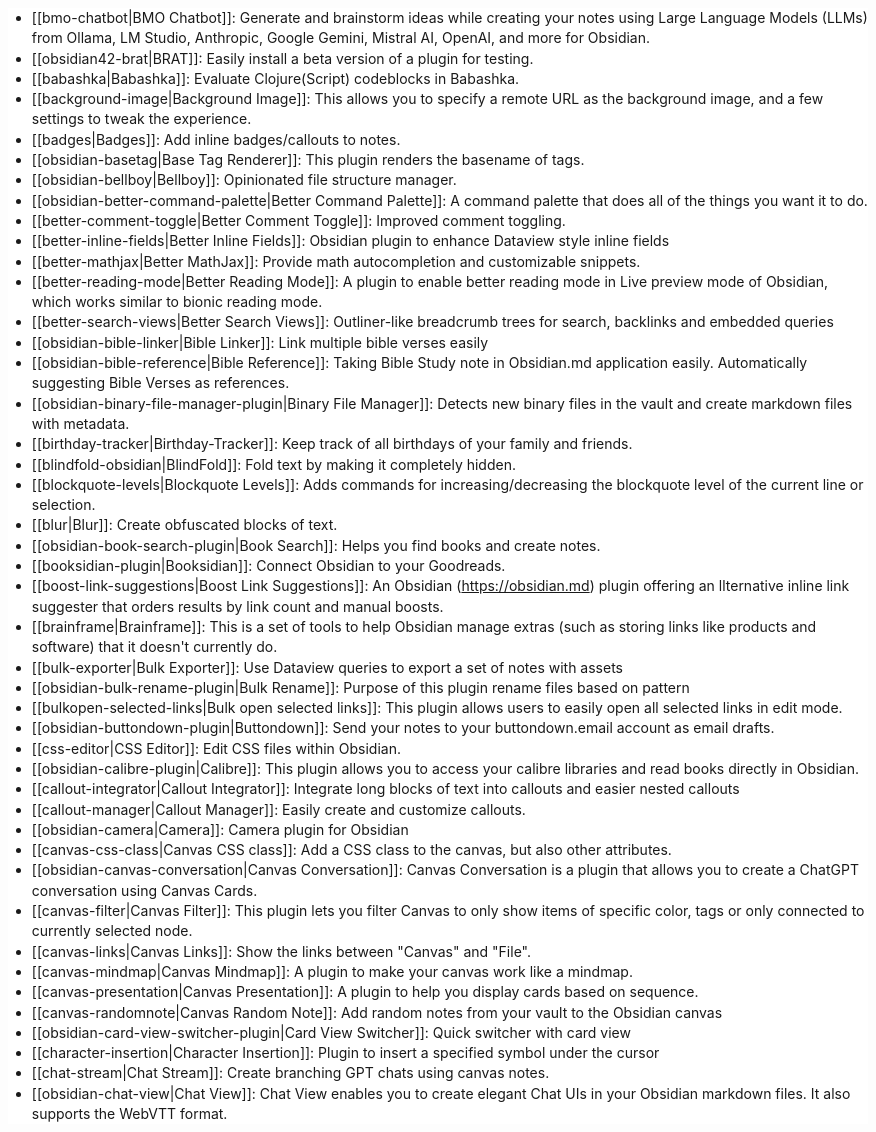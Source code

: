 - [[bmo-chatbot|BMO Chatbot]]: Generate and brainstorm ideas while creating your notes using Large Language Models (LLMs) from Ollama, LM Studio, Anthropic, Google Gemini, Mistral AI, OpenAI, and more for Obsidian.
- [[obsidian42-brat|BRAT]]: Easily install a beta version of a plugin for testing.
- [[babashka|Babashka]]: Evaluate Clojure(Script) codeblocks in Babashka.
- [[background-image|Background Image]]: This allows you to specify a remote URL as the background image, and a few settings to tweak the experience.
- [[badges|Badges]]: Add inline badges/callouts to notes.
- [[obsidian-basetag|Base Tag Renderer]]: This plugin renders the basename of tags.
- [[obsidian-bellboy|Bellboy]]: Opinionated file structure manager.
- [[obsidian-better-command-palette|Better Command Palette]]: A command palette that does all of the things you want it to do.
- [[better-comment-toggle|Better Comment Toggle]]: Improved comment toggling.
- [[better-inline-fields|Better Inline Fields]]: Obsidian plugin to enhance Dataview style inline fields
- [[better-mathjax|Better MathJax]]: Provide math autocompletion and customizable snippets.
- [[better-reading-mode|Better Reading Mode]]: A plugin to enable better reading mode in Live preview mode of Obsidian, which works similar to bionic reading mode.
- [[better-search-views|Better Search Views]]: Outliner-like breadcrumb trees for search, backlinks and embedded queries 
- [[obsidian-bible-linker|Bible Linker]]: Link multiple bible verses easily
- [[obsidian-bible-reference|Bible Reference]]: Taking Bible Study note in Obsidian.md application easily. Automatically suggesting Bible Verses as references. 
- [[obsidian-binary-file-manager-plugin|Binary File Manager]]: Detects new binary files in the vault and create markdown files with metadata.
- [[birthday-tracker|Birthday-Tracker]]: Keep track of all birthdays of your family and friends.
- [[blindfold-obsidian|BlindFold]]: Fold text by making it completely hidden.
- [[blockquote-levels|Blockquote Levels]]: Adds commands for increasing/decreasing the blockquote level of the current line or selection.
- [[blur|Blur]]: Create obfuscated blocks of text.
- [[obsidian-book-search-plugin|Book Search]]: Helps you find books and create notes.
- [[booksidian-plugin|Booksidian]]: Connect Obsidian to your Goodreads.
- [[boost-link-suggestions|Boost Link Suggestions]]: An Obsidian (https://obsidian.md) plugin offering an llternative inline link suggester that orders results by link count and manual boosts.
- [[brainframe|Brainframe]]: This is a set of tools to help Obsidian manage extras (such as storing links like products and software) that it doesn't currently do.
- [[bulk-exporter|Bulk Exporter]]: Use Dataview queries to export a set of notes with assets
- [[obsidian-bulk-rename-plugin|Bulk Rename]]: Purpose of this plugin rename files based on pattern
- [[bulkopen-selected-links|Bulk open selected links]]: This plugin allows users to easily open all selected links in edit mode.
- [[obsidian-buttondown-plugin|Buttondown]]: Send your notes to your buttondown.email account as email drafts.
- [[css-editor|CSS Editor]]: Edit CSS files within Obsidian.
- [[obsidian-calibre-plugin|Calibre]]: This plugin allows you to access your calibre libraries and read books directly in Obsidian.
- [[callout-integrator|Callout Integrator]]: Integrate long blocks of text into callouts and easier nested callouts
- [[callout-manager|Callout Manager]]: Easily create and customize callouts.
- [[obsidian-camera|Camera]]: Camera plugin for Obsidian
- [[canvas-css-class|Canvas CSS class]]: Add a CSS class to the canvas, but also other attributes.
- [[obsidian-canvas-conversation|Canvas Conversation]]: Canvas Conversation is a plugin that allows you to create a ChatGPT conversation using Canvas Cards.
- [[canvas-filter|Canvas Filter]]: This plugin lets you filter Canvas to only show items of specific color, tags or only connected to currently selected node.
- [[canvas-links|Canvas Links]]: Show the links between "Canvas" and "File".
- [[canvas-mindmap|Canvas Mindmap]]: A plugin to make your canvas work like a mindmap.
- [[canvas-presentation|Canvas Presentation]]: A plugin to help you display cards based on sequence.
- [[canvas-randomnote|Canvas Random Note]]: Add random notes from your vault to the Obsidian canvas
- [[obsidian-card-view-switcher-plugin|Card View Switcher]]: Quick switcher with card view
- [[character-insertion|Character Insertion]]: Plugin to insert a specified symbol under the cursor
- [[chat-stream|Chat Stream]]: Create branching GPT chats using canvas notes.
- [[obsidian-chat-view|Chat View]]: Chat View enables you to create elegant Chat UIs in your Obsidian markdown files. It also supports the WebVTT format.